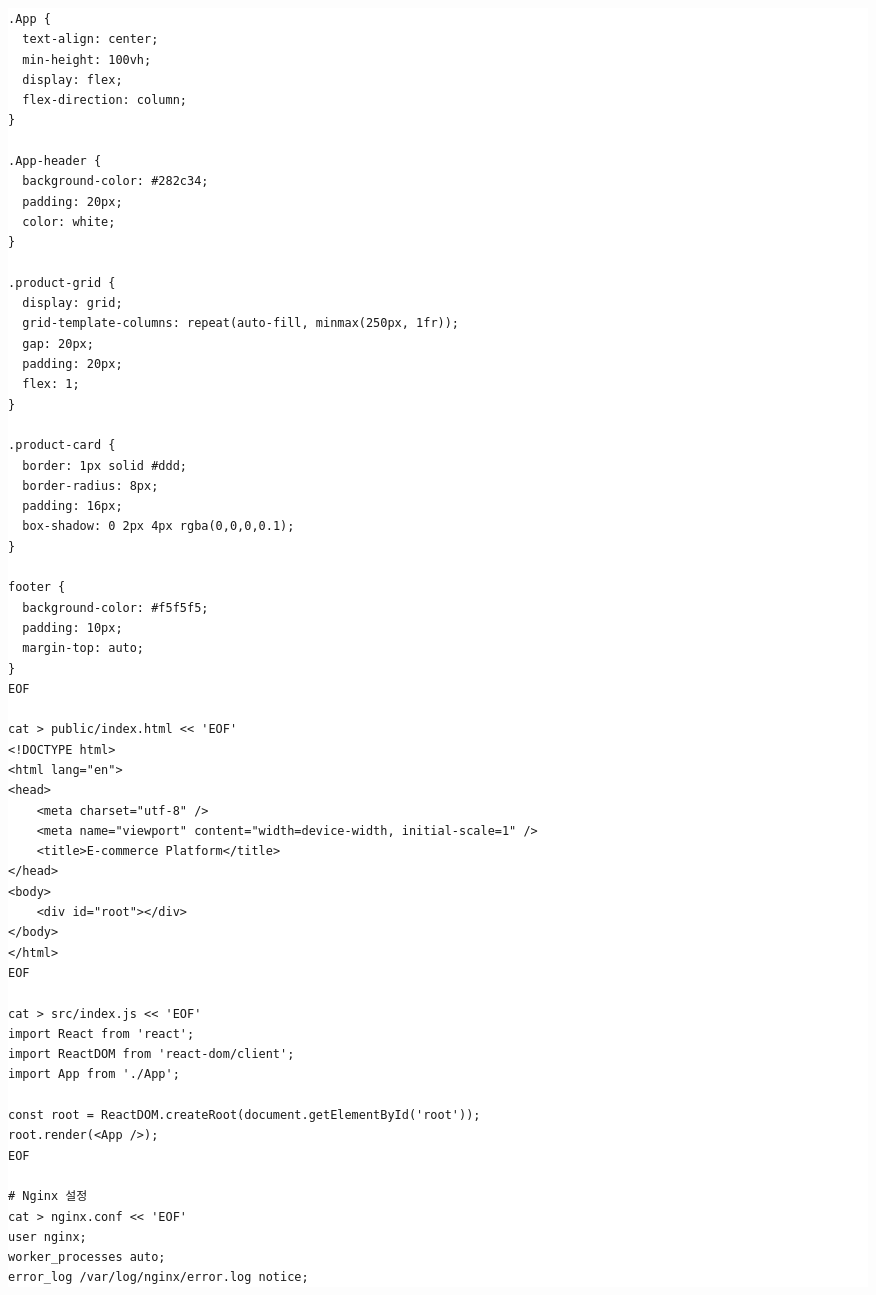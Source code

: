 ```
.App {
  text-align: center;
  min-height: 100vh;
  display: flex;
  flex-direction: column;
}

.App-header {
  background-color: #282c34;
  padding: 20px;
  color: white;
}

.product-grid {
  display: grid;
  grid-template-columns: repeat(auto-fill, minmax(250px, 1fr));
  gap: 20px;
  padding: 20px;
  flex: 1;
}

.product-card {
  border: 1px solid #ddd;
  border-radius: 8px;
  padding: 16px;
  box-shadow: 0 2px 4px rgba(0,0,0,0.1);
}

footer {
  background-color: #f5f5f5;
  padding: 10px;
  margin-top: auto;
}
EOF

cat > public/index.html << 'EOF'
<!DOCTYPE html>
<html lang="en">
<head>
    <meta charset="utf-8" />
    <meta name="viewport" content="width=device-width, initial-scale=1" />
    <title>E-commerce Platform</title>
</head>
<body>
    <div id="root"></div>
</body>
</html>
EOF

cat > src/index.js << 'EOF'
import React from 'react';
import ReactDOM from 'react-dom/client';
import App from './App';

const root = ReactDOM.createRoot(document.getElementById('root'));
root.render(<App />);
EOF

# Nginx 설정
cat > nginx.conf << 'EOF'
user nginx;
worker_processes auto;
error_log /var/log/nginx/error.log notice;
```